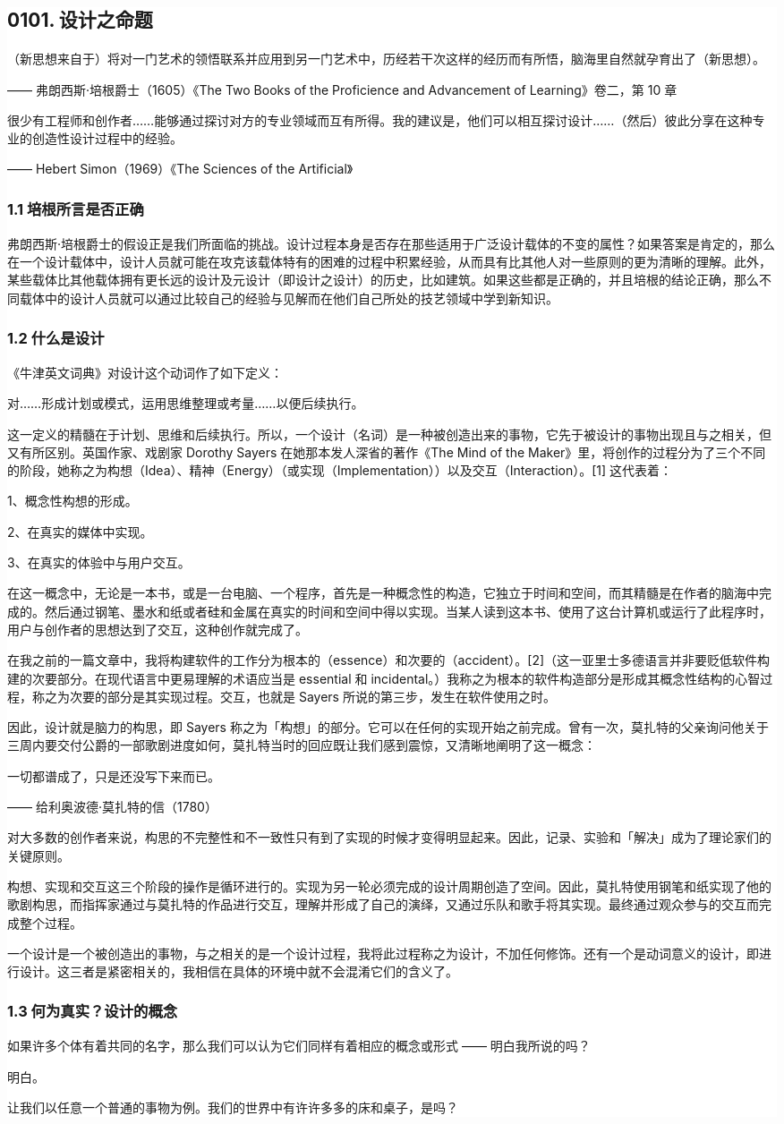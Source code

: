 ## 0101. 设计之命题

（新思想来自于）将对一门艺术的领悟联系并应用到另一门艺术中，历经若干次这样的经历而有所悟，脑海里自然就孕育出了（新思想）。

—— 弗朗西斯·培根爵士（1605）《The Two Books of the Proficience and Advancement of Learning》卷二，第 10 章

很少有工程师和创作者……能够通过探讨对方的专业领域而互有所得。我的建议是，他们可以相互探讨设计……（然后）彼此分享在这种专业的创造性设计过程中的经验。

—— Hebert Simon（1969）《The Sciences of the Artificial》

### 1.1 培根所言是否正确

弗朗西斯·培根爵士的假设正是我们所面临的挑战。设计过程本身是否存在那些适用于广泛设计载体的不变的属性？如果答案是肯定的，那么在一个设计载体中，设计人员就可能在攻克该载体特有的困难的过程中积累经验，从而具有比其他人对一些原则的更为清晰的理解。此外，某些载体比其他载体拥有更长远的设计及元设计（即设计之设计）的历史，比如建筑。如果这些都是正确的，并且培根的结论正确，那么不同载体中的设计人员就可以通过比较自己的经验与见解而在他们自己所处的技艺领域中学到新知识。

### 1.2 什么是设计

《牛津英文词典》对设计这个动词作了如下定义：

对……形成计划或模式，运用思维整理或考量……以便后续执行。

这一定义的精髓在于计划、思维和后续执行。所以，一个设计（名词）是一种被创造出来的事物，它先于被设计的事物出现且与之相关，但又有所区别。英国作家、戏剧家 Dorothy Sayers 在她那本发人深省的著作《The Mind of the Maker》里，将创作的过程分为了三个不同的阶段，她称之为构想（Idea）、精神（Energy）（或实现（Implementation））以及交互（Interaction）。[1] 这代表着：

1、概念性构想的形成。

2、在真实的媒体中实现。

3、在真实的体验中与用户交互。

在这一概念中，无论是一本书，或是一台电脑、一个程序，首先是一种概念性的构造，它独立于时间和空间，而其精髓是在作者的脑海中完成的。然后通过钢笔、墨水和纸或者硅和金属在真实的时间和空间中得以实现。当某人读到这本书、使用了这台计算机或运行了此程序时，用户与创作者的思想达到了交互，这种创作就完成了。

在我之前的一篇文章中，我将构建软件的工作分为根本的（essence）和次要的（accident）。[2]（这一亚里士多德语言并非要贬低软件构建的次要部分。在现代语言中更易理解的术语应当是 essential 和 incidental。）我称之为根本的软件构造部分是形成其概念性结构的心智过程，称之为次要的部分是其实现过程。交互，也就是 Sayers 所说的第三步，发生在软件使用之时。

因此，设计就是脑力的构思，即 Sayers 称之为「构想」的部分。它可以在任何的实现开始之前完成。曾有一次，莫扎特的父亲询问他关于三周内要交付公爵的一部歌剧进度如何，莫扎特当时的回应既让我们感到震惊，又清晰地阐明了这一概念：

一切都谱成了，只是还没写下来而已。

—— 给利奥波德·莫扎特的信（1780）

对大多数的创作者来说，构思的不完整性和不一致性只有到了实现的时候才变得明显起来。因此，记录、实验和「解决」成为了理论家们的关键原则。

构想、实现和交互这三个阶段的操作是循环进行的。实现为另一轮必须完成的设计周期创造了空间。因此，莫扎特使用钢笔和纸实现了他的歌剧构思，而指挥家通过与莫扎特的作品进行交互，理解并形成了自己的演绎，又通过乐队和歌手将其实现。最终通过观众参与的交互而完成整个过程。

一个设计是一个被创造出的事物，与之相关的是一个设计过程，我将此过程称之为设计，不加任何修饰。还有一个是动词意义的设计，即进行设计。这三者是紧密相关的，我相信在具体的环境中就不会混淆它们的含义了。

### 1.3 何为真实？设计的概念

如果许多个体有着共同的名字，那么我们可以认为它们同样有着相应的概念或形式 —— 明白我所说的吗？

明白。

让我们以任意一个普通的事物为例。我们的世界中有许许多多的床和桌子，是吗？
